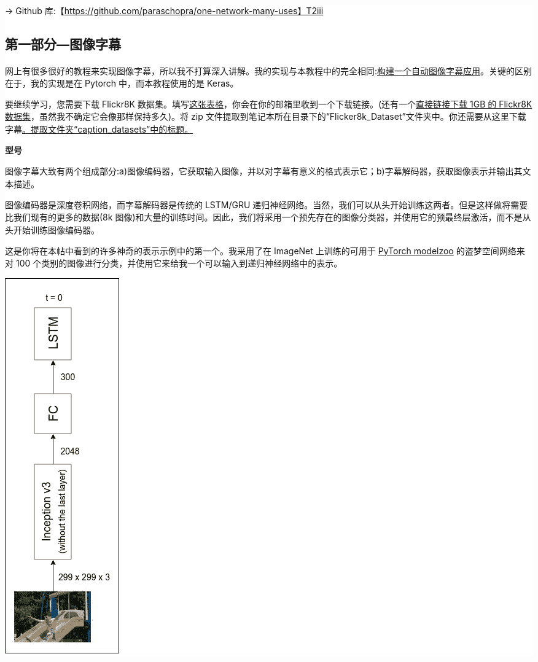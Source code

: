 → Github 库:【https://github.com/paraschopra/one-network-many-uses】T2ⅲ

## 第一部分—图像字幕

网上有很多很好的教程来实现图像字幕，所以我不打算深入讲解。我的实现与本教程中的完全相同:[构建一个自动图像字幕应用](https://daniel.lasiman.com/post/image-captioning/)。关键的区别在于，我的实现是在 Pytorch 中，而本教程使用的是 Keras。

要继续学习，您需要下载 Flickr8K 数据集。填写[这张表格](https://forms.illinois.edu/sec/1713398)，你会在你的邮箱里收到一个下载链接。(还有一个[直接链接下载 1GB 的 Flickr8K 数据集](https://github.com/jbrownlee/Datasets/releases/download/Flickr8k/Flickr8k_Dataset.zip)，虽然我不确定它会像那样保持多久)。将 zip 文件提取到笔记本所在目录下的“Flicker8k_Dataset”文件夹中。你还需要从这里下载字幕[。提取文件夹“caption_datasets”中的标题。](http://cs.stanford.edu/people/karpathy/deepimagesent/caption_datasets.zip)

**型号**

图像字幕大致有两个组成部分:a)图像编码器，它获取输入图像，并以对字幕有意义的格式表示它；b)字幕解码器，获取图像表示并输出其文本描述。

图像编码器是深度卷积网络，而字幕解码器是传统的 LSTM/GRU 递归神经网络。当然，我们可以从头开始训练这两者。但是这样做将需要比我们现有的更多的数据(8k 图像)和大量的训练时间。因此，我们将采用一个预先存在的图像分类器，并使用它的预最终层激活，而不是从头开始训练图像编码器。

这是你将在本帖中看到的许多神奇的表示示例中的第一个。我采用了在 ImageNet 上训练的可用于 [PyTorch modelzoo](https://pytorch.org/docs/stable/torchvision/models.html) 的盗梦空间网络来对 100 个类别的图像进行分类，并使用它来给我一个可以输入到递归神经网络中的表示。

![](img/48f99b7b1dcaedbb308ff22851d0c2b4.png)
